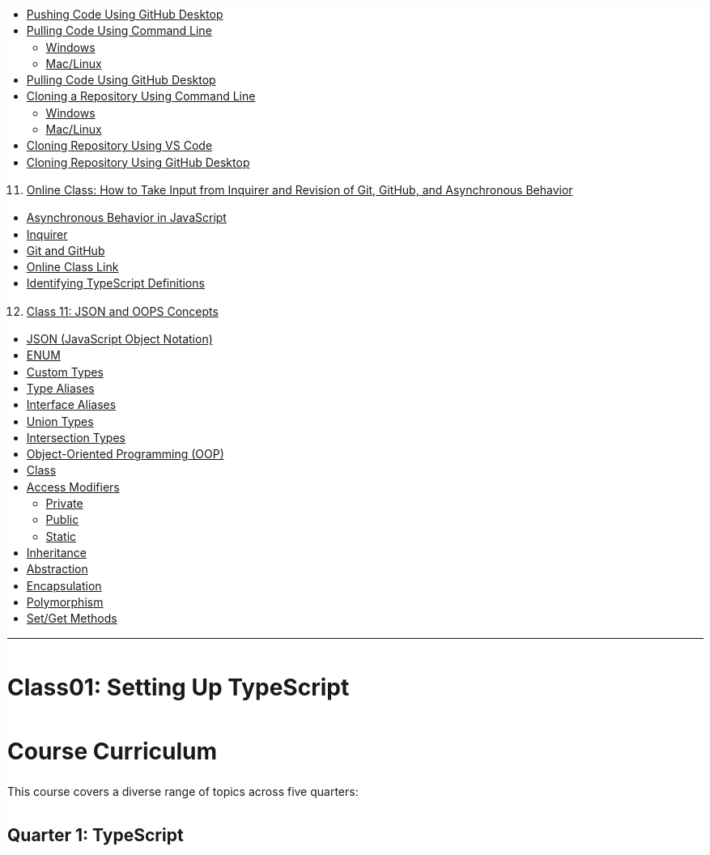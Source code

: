 - [Pushing Code Using GitHub Desktop](#pushing-code-using-github-desktop)
- [Pulling Code Using Command Line](#pulling-code-using-command-line)
  - [Windows](#windows-1)
  - [Mac/Linux](#maclinux-1)
- [Pulling Code Using GitHub Desktop](#pulling-code-using-github-desktop)
- [Cloning a Repository Using Command Line](#cloning-a-repository-using-command-line)
  - [Windows](#windows-2)
  - [Mac/Linux](#maclinux-2)
- [Cloning Repository Using VS Code](#cloning-repository-using-vs-code)
- [Cloning Repository Using GitHub Desktop](#cloning-repository-using-github-desktop)

11. [Online Class: How to Take Input from Inquirer and Revision of Git, GitHub, and Asynchronous Behavior](#online-class-how-to-take-input-from-inquirer-and-revision-of-git-github-and-asynchronous-behavior)

- [Asynchronous Behavior in JavaScript](#asynchronous-behavior-in-javascript)
- [Inquirer](#inquirer)
- [Git and GitHub](#git-and-github)
- [Online Class Link](#online-class-link)
- [Identifying TypeScript Definitions](#identifying-typescript-definitions)

12. [Class 11: JSON and OOPS Concepts](#class-11-json-and-oops-concepts)

- [JSON (JavaScript Object Notation)](#json-javascript-object-notation)
- [ENUM](#enum)
- [Custom Types](#custom-types)
- [Type Aliases](#type-aliases)
- [Interface Aliases](#interface-aliases)
- [Union Types](#union-types)
- [Intersection Types](#intersection-types)
- [Object-Oriented Programming (OOP)](#object-oriented-programming-oop)
- [Class](#class)
- [Access Modifiers](#access-modifiers)
   - [Private](#private)
   - [Public](#public)
   - [Static](#static)
- [Inheritance](#inheritance)
- [Abstraction](#abstraction)
- [Encapsulation](#encapsulation)
- [Polymorphism](#polymorphism)
- [Set/Get Methods](#setget-methods)

---

# Class01: Setting Up TypeScript

# Course Curriculum

This course covers a diverse range of topics across five quarters:

## Quarter 1: TypeScript

